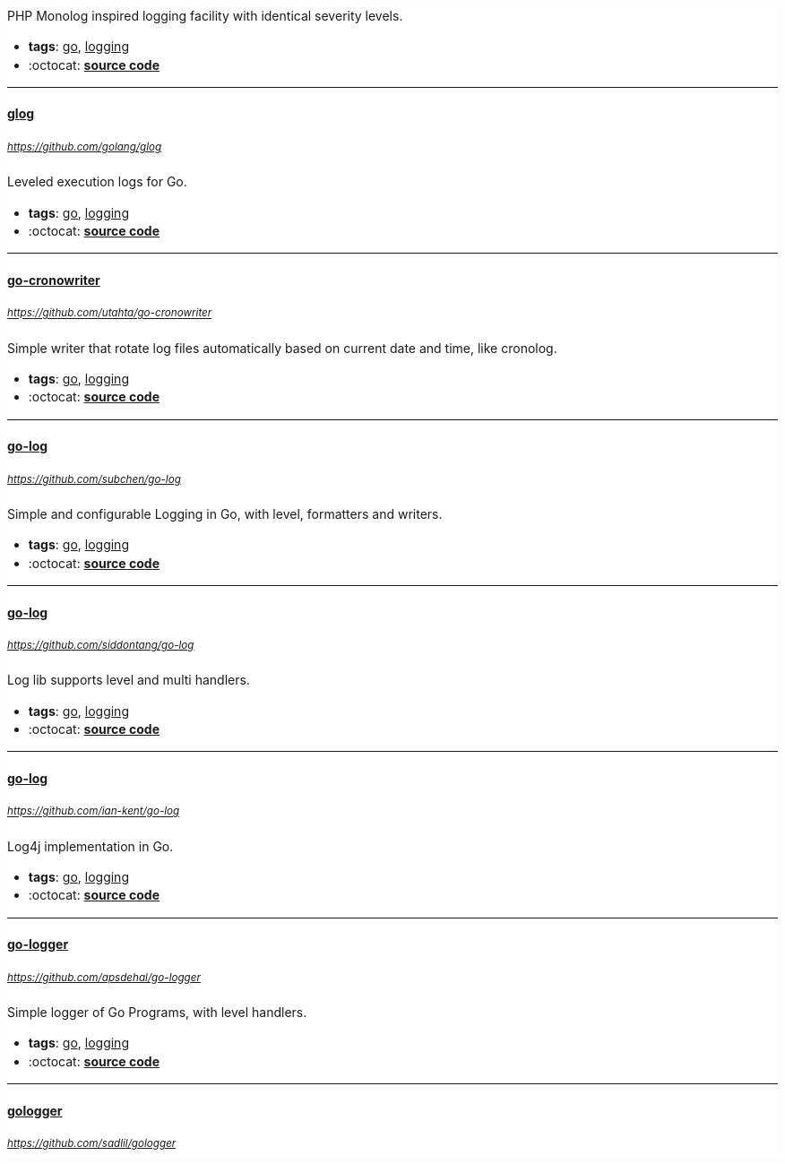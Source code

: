 PHP Monolog inspired logging facility with identical severity levels.
* **tags**: [go](../tagged/go.md), [logging](../tagged/logging.md)
* :octocat: **[source code](https://github.com/lajosbencz/glo)**
---
#### [glog](https://github.com/golang/glog)
_<sup>https://github.com/golang/glog</sup>_

Leveled execution logs for Go.
* **tags**: [go](../tagged/go.md), [logging](../tagged/logging.md)
* :octocat: **[source code](https://github.com/golang/glog)**
---
#### [go-cronowriter](https://github.com/utahta/go-cronowriter)
_<sup>https://github.com/utahta/go-cronowriter</sup>_

Simple writer that rotate log files automatically based on current date and time, like cronolog.
* **tags**: [go](../tagged/go.md), [logging](../tagged/logging.md)
* :octocat: **[source code](https://github.com/utahta/go-cronowriter)**
---
#### [go-log](https://github.com/subchen/go-log)
_<sup>https://github.com/subchen/go-log</sup>_

Simple and configurable Logging in Go, with level, formatters and writers.
* **tags**: [go](../tagged/go.md), [logging](../tagged/logging.md)
* :octocat: **[source code](https://github.com/subchen/go-log)**
---
#### [go-log](https://github.com/siddontang/go-log)
_<sup>https://github.com/siddontang/go-log</sup>_

Log lib supports level and multi handlers.
* **tags**: [go](../tagged/go.md), [logging](../tagged/logging.md)
* :octocat: **[source code](https://github.com/siddontang/go-log)**
---
#### [go-log](https://github.com/ian-kent/go-log)
_<sup>https://github.com/ian-kent/go-log</sup>_

Log4j implementation in Go.
* **tags**: [go](../tagged/go.md), [logging](../tagged/logging.md)
* :octocat: **[source code](https://github.com/ian-kent/go-log)**
---
#### [go-logger](https://github.com/apsdehal/go-logger)
_<sup>https://github.com/apsdehal/go-logger</sup>_

Simple logger of Go Programs, with level handlers.
* **tags**: [go](../tagged/go.md), [logging](../tagged/logging.md)
* :octocat: **[source code](https://github.com/apsdehal/go-logger)**
---
#### [gologger](https://github.com/sadlil/gologger)
_<sup>https://github.com/sadlil/gologger</sup>_
